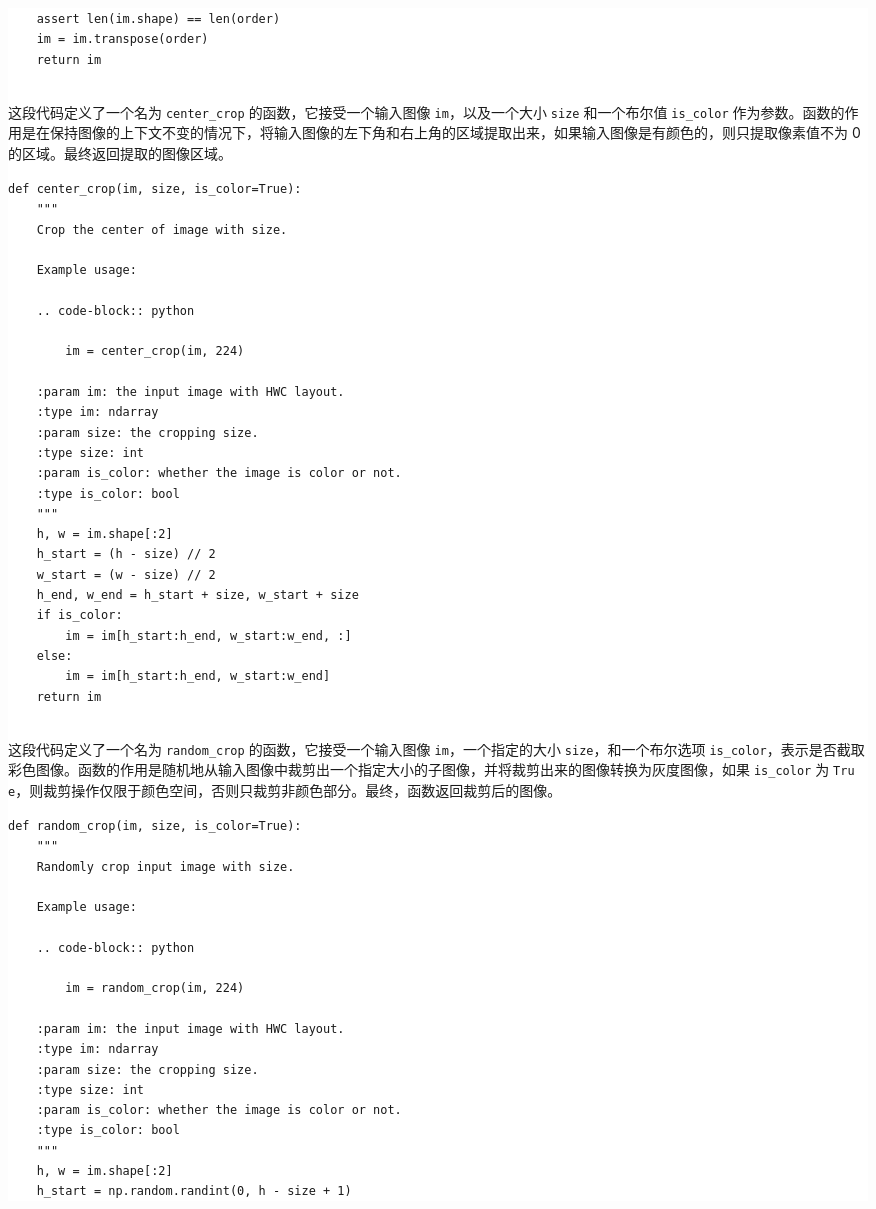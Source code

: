 ```
    assert len(im.shape) == len(order)
    im = im.transpose(order)
    return im


```

这段代码定义了一个名为 `center_crop` 的函数，它接受一个输入图像 `im`，以及一个大小 `size` 和一个布尔值 `is_color` 作为参数。函数的作用是在保持图像的上下文不变的情况下，将输入图像的左下角和右上角的区域提取出来，如果输入图像是有颜色的，则只提取像素值不为 0 的区域。最终返回提取的图像区域。


```
def center_crop(im, size, is_color=True):
    """
    Crop the center of image with size.

    Example usage:

    .. code-block:: python

        im = center_crop(im, 224)

    :param im: the input image with HWC layout.
    :type im: ndarray
    :param size: the cropping size.
    :type size: int
    :param is_color: whether the image is color or not.
    :type is_color: bool
    """
    h, w = im.shape[:2]
    h_start = (h - size) // 2
    w_start = (w - size) // 2
    h_end, w_end = h_start + size, w_start + size
    if is_color:
        im = im[h_start:h_end, w_start:w_end, :]
    else:
        im = im[h_start:h_end, w_start:w_end]
    return im


```

这段代码定义了一个名为 `random_crop` 的函数，它接受一个输入图像 `im`，一个指定的大小 `size`，和一个布尔选项 `is_color`，表示是否截取彩色图像。函数的作用是随机地从输入图像中裁剪出一个指定大小的子图像，并将裁剪出来的图像转换为灰度图像，如果 `is_color` 为 `True`，则裁剪操作仅限于颜色空间，否则只裁剪非颜色部分。最终，函数返回裁剪后的图像。


```
def random_crop(im, size, is_color=True):
    """
    Randomly crop input image with size.

    Example usage:

    .. code-block:: python

        im = random_crop(im, 224)

    :param im: the input image with HWC layout.
    :type im: ndarray
    :param size: the cropping size.
    :type size: int
    :param is_color: whether the image is color or not.
    :type is_color: bool
    """
    h, w = im.shape[:2]
    h_start = np.random.randint(0, h - size + 1)
```